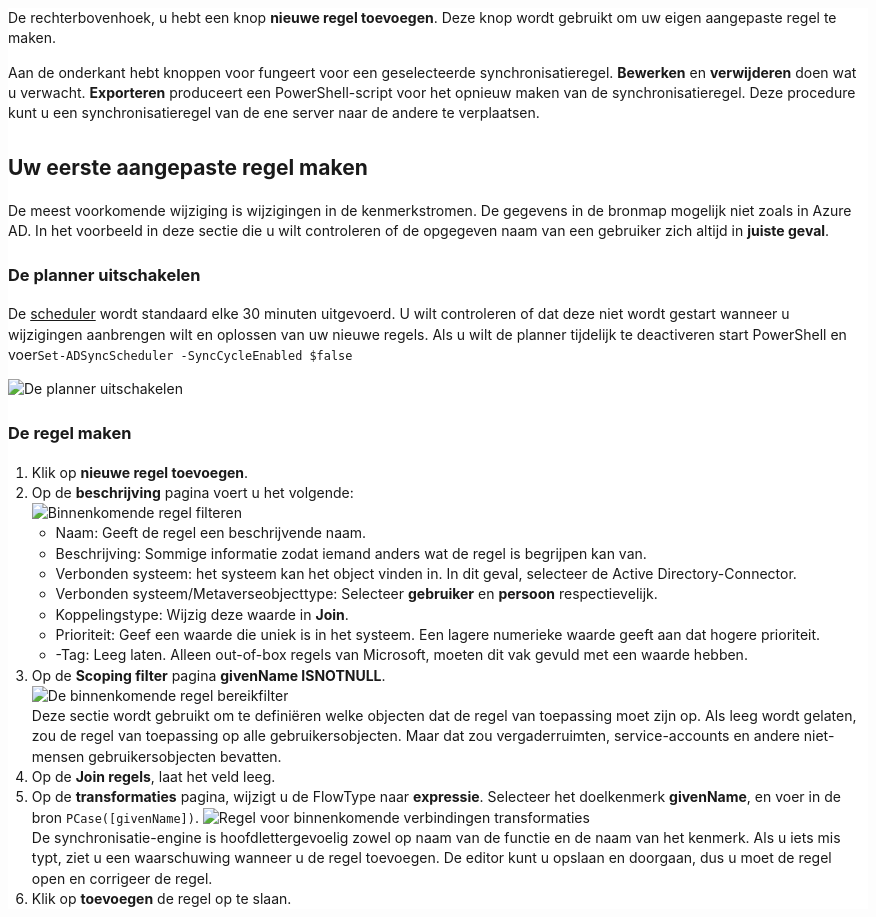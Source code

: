 De rechterbovenhoek, u hebt een knop **nieuwe regel toevoegen**. Deze knop wordt gebruikt om uw eigen aangepaste regel te maken.

Aan de onderkant hebt knoppen voor fungeert voor een geselecteerde synchronisatieregel. **Bewerken** en **verwijderen** doen wat u verwacht. **Exporteren** produceert een PowerShell-script voor het opnieuw maken van de synchronisatieregel. Deze procedure kunt u een synchronisatieregel van de ene server naar de andere te verplaatsen.

## <a name="create-your-first-custom-rule"></a>Uw eerste aangepaste regel maken
De meest voorkomende wijziging is wijzigingen in de kenmerkstromen. De gegevens in de bronmap mogelijk niet zoals in Azure AD. In het voorbeeld in deze sectie die u wilt controleren of de opgegeven naam van een gebruiker zich altijd in **juiste geval**.

### <a name="disable-the-scheduler"></a>De planner uitschakelen
De [scheduler](active-directory-aadconnectsync-feature-scheduler.md) wordt standaard elke 30 minuten uitgevoerd. U wilt controleren of dat deze niet wordt gestart wanneer u wijzigingen aanbrengen wilt en oplossen van uw nieuwe regels. Als u wilt de planner tijdelijk te deactiveren start PowerShell en voer`Set-ADSyncScheduler -SyncCycleEnabled $false`

![De planner uitschakelen](./media/active-directory-aadconnectsync-change-the-configuration/schedulerdisable.png)  

### <a name="create-the-rule"></a>De regel maken
1. Klik op **nieuwe regel toevoegen**.
2. Op de **beschrijving** pagina voert u het volgende:  
   ![Binnenkomende regel filteren](./media/active-directory-aadconnectsync-change-the-configuration/description2.png)  
   * Naam: Geeft de regel een beschrijvende naam.
   * Beschrijving: Sommige informatie zodat iemand anders wat de regel is begrijpen kan van.
   * Verbonden systeem: het systeem kan het object vinden in. In dit geval, selecteer de Active Directory-Connector.
   * Verbonden systeem/Metaverseobjecttype: Selecteer **gebruiker** en **persoon** respectievelijk.
   * Koppelingstype: Wijzig deze waarde in **Join**.
   * Prioriteit: Geef een waarde die uniek is in het systeem. Een lagere numerieke waarde geeft aan dat hogere prioriteit.
   * -Tag: Leeg laten. Alleen out-of-box regels van Microsoft, moeten dit vak gevuld met een waarde hebben.
3. Op de **Scoping filter** pagina **givenName ISNOTNULL**.  
   ![De binnenkomende regel bereikfilter](./media/active-directory-aadconnectsync-change-the-configuration/scopingfilter.png)  
   Deze sectie wordt gebruikt om te definiëren welke objecten dat de regel van toepassing moet zijn op. Als leeg wordt gelaten, zou de regel van toepassing op alle gebruikersobjecten. Maar dat zou vergaderruimten, service-accounts en andere niet-mensen gebruikersobjecten bevatten.
4. Op de **Join regels**, laat het veld leeg.
5. Op de **transformaties** pagina, wijzigt u de FlowType naar **expressie**. Selecteer het doelkenmerk **givenName**, en voer in de bron `PCase([givenName])`.
   ![Regel voor binnenkomende verbindingen transformaties](./media/active-directory-aadconnectsync-change-the-configuration/transformations.png)  
   De synchronisatie-engine is hoofdlettergevoelig zowel op naam van de functie en de naam van het kenmerk. Als u iets mis typt, ziet u een waarschuwing wanneer u de regel toevoegen. De editor kunt u opslaan en doorgaan, dus u moet de regel open en corrigeer de regel.
6. Klik op **toevoegen** de regel op te slaan.
